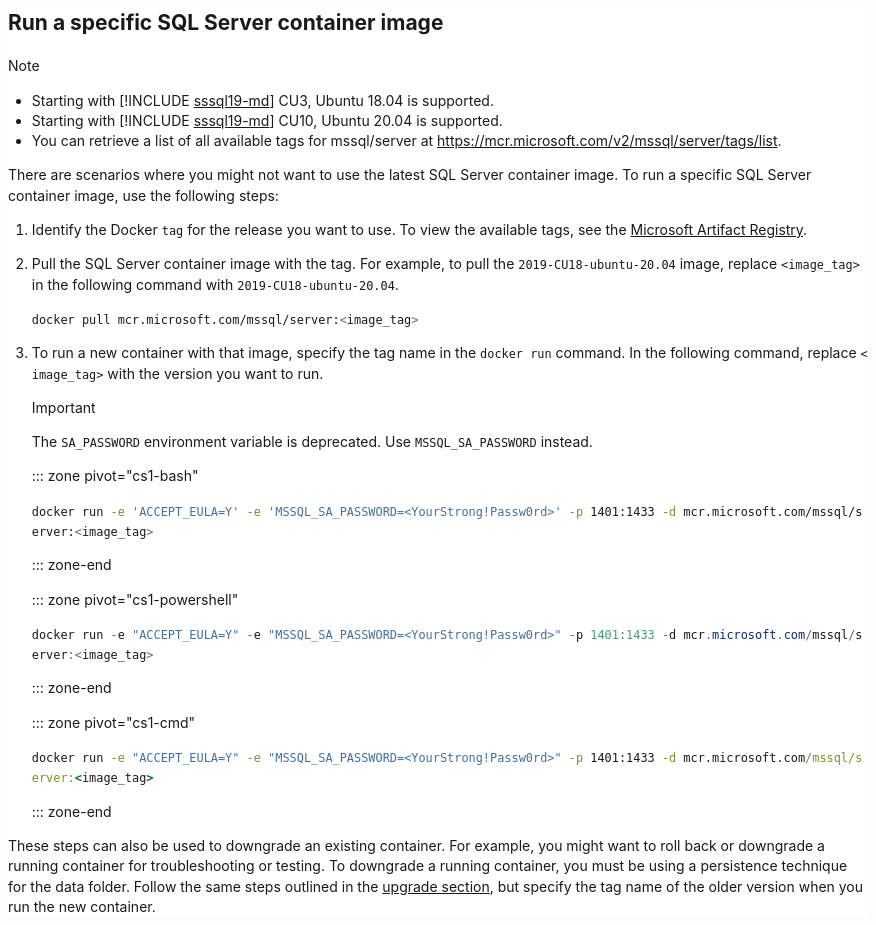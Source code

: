 ## <a id="tags"></a> Run a specific SQL Server container image

> [!NOTE]  
>  
> - Starting with [!INCLUDE [sssql19-md](../includes/sssql19-md.md)] CU3, Ubuntu 18.04 is supported.
> - Starting with [!INCLUDE [sssql19-md](../includes/sssql19-md.md)] CU10, Ubuntu 20.04 is supported.
> - You can retrieve a list of all available tags for mssql/server at <https://mcr.microsoft.com/v2/mssql/server/tags/list>.

There are scenarios where you might not want to use the latest SQL Server container image. To run a specific SQL Server container image, use the following steps:

1. Identify the Docker `tag` for the release you want to use. To view the available tags, see the [Microsoft Artifact Registry](https://mcr.microsoft.com/product/mssql/server/tags).

1. Pull the SQL Server container image with the tag. For example, to pull the `2019-CU18-ubuntu-20.04` image, replace `<image_tag>` in the following command with `2019-CU18-ubuntu-20.04`.

   ```bash
   docker pull mcr.microsoft.com/mssql/server:<image_tag>
   ```

1. To run a new container with that image, specify the tag name in the `docker run` command. In the following command, replace `<image_tag>` with the version you want to run.

   > [!IMPORTANT]  
   > The `SA_PASSWORD` environment variable is deprecated. Use `MSSQL_SA_PASSWORD` instead.

   ::: zone pivot="cs1-bash"

   ```bash
   docker run -e 'ACCEPT_EULA=Y' -e 'MSSQL_SA_PASSWORD=<YourStrong!Passw0rd>' -p 1401:1433 -d mcr.microsoft.com/mssql/server:<image_tag>
   ```

   ::: zone-end

   ::: zone pivot="cs1-powershell"

   ```PowerShell
   docker run -e "ACCEPT_EULA=Y" -e "MSSQL_SA_PASSWORD=<YourStrong!Passw0rd>" -p 1401:1433 -d mcr.microsoft.com/mssql/server:<image_tag>
   ```

   ::: zone-end

   ::: zone pivot="cs1-cmd"

   ```cmd
   docker run -e "ACCEPT_EULA=Y" -e "MSSQL_SA_PASSWORD=<YourStrong!Passw0rd>" -p 1401:1433 -d mcr.microsoft.com/mssql/server:<image_tag>
   ```

   ::: zone-end

These steps can also be used to downgrade an existing container. For example, you might want to roll back or downgrade a running container for troubleshooting or testing. To downgrade a running container, you must be using a persistence technique for the data folder. Follow the same steps outlined in the [upgrade section](#upgrade), but specify the tag name of the older version when you run the new container.
